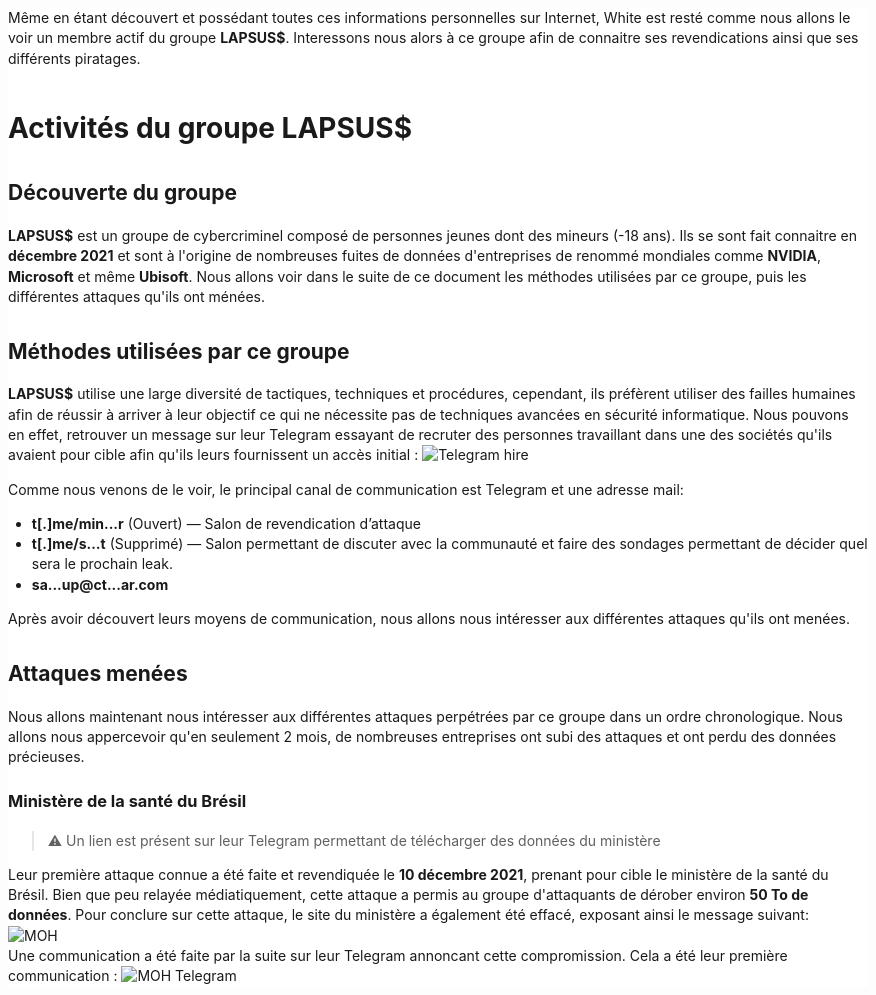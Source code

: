 Même en étant découvert et possédant toutes ces informations personnelles sur Internet, White est resté comme nous allons le voir un membre actif du groupe **LAPSUS$**. Interessons nous alors à ce groupe afin de connaitre ses revendications ainsi que ses différents piratages.

# Activités du groupe LAPSUS$
## Découverte du groupe 

**LAPSUS$** est un groupe de cybercriminel composé de personnes jeunes dont des mineurs (-18 ans). Ils se sont fait connaitre en **décembre 2021** et sont à l'origine de nombreuses fuites de données d'entreprises de renommé mondiales comme **NVIDIA**, **Microsoft** et même **Ubisoft**. Nous allons voir dans le suite de ce document les méthodes utilisées par ce groupe, puis les différentes attaques qu'ils ont ménées.


## Méthodes utilisées par ce groupe

**LAPSUS$** utilise une large diversité de tactiques, techniques et procédures, cependant, ils préfèrent utiliser des failles humaines afin de réussir à arriver à leur objectif ce qui ne nécessite pas de techniques avancées en sécurité informatique. Nous pouvons en effet, retrouver un message sur leur Telegram essayant de recruter des personnes travaillant dans une des sociétés qu'ils avaient pour cible afin qu'ils leurs fournissent un accès initial : 
![Telegram hire](images/lapsus/telegram_hire.png)  


Comme nous venons de le voir, le principal canal de communication est Telegram et une adresse mail:
- **t[.]me/min...r** (Ouvert) — Salon de revendication d’attaque
- **t[.]me/s…t** (Supprimé) — Salon permettant de discuter avec la communauté et faire des sondages permettant de décider quel sera le prochain leak.
- **sa...up@ct...ar.com**

Après avoir découvert leurs moyens de communication, nous allons nous intéresser aux différentes attaques qu'ils ont menées.

## Attaques menées
Nous allons maintenant nous intéresser aux différentes attaques perpétrées par ce groupe dans un ordre chronologique. Nous allons nous appercevoir qu'en seulement 2 mois, de nombreuses entreprises ont subi des attaques et ont perdu des données précieuses. 

### Ministère de la santé du Brésil
>⚠️ Un lien est présent sur leur Telegram permettant de télécharger des données du ministère

Leur première attaque connue a été faite et revendiquée le **10 décembre 2021**, prenant pour cible le ministère de la santé du Brésil. Bien que peu relayée médiatiquement, cette attaque a permis au groupe d'attaquants de dérober environ **50 To de données**. Pour conclure sur cette attaque, le site du ministère a également été effacé, exposant ainsi le message suivant:  
![MOH](images/lapsus/message_MOH_web.png)  
Une communication a été faite par la suite sur leur Telegram annoncant cette compromission. Cela a été leur première communication : 
![MOH Telegram](images/lapsus/telegram_moh.png)  
